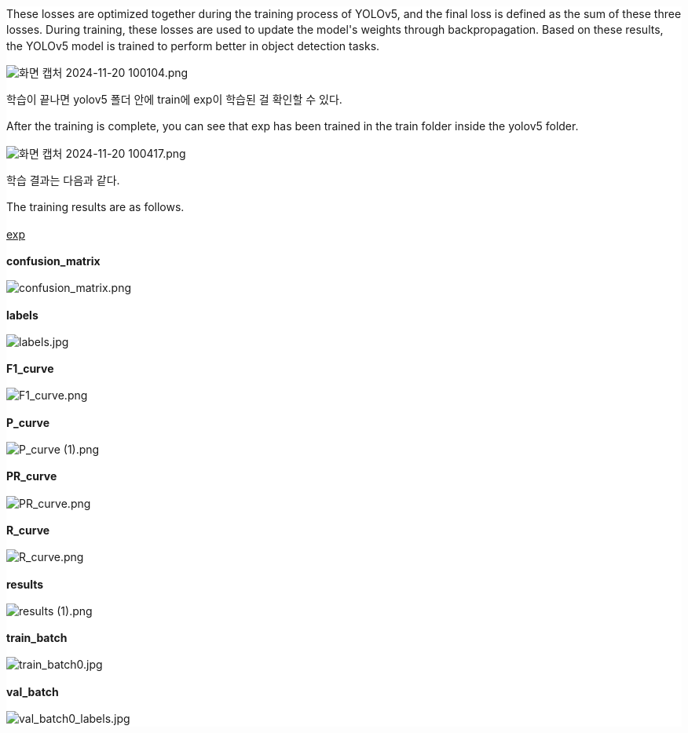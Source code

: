These losses are optimized together during the training process of YOLOv5, and the final loss is defined as the sum of these three losses. During training, these losses are used to update the model's weights through backpropagation. Based on these results, the YOLOv5 model is trained to perform better in object detection tasks.

![화면 캡처 2024-11-20 100104.png](%25ED%2599%2594%25EB%25A9%25B4_%25EC%25BA%25A1%25EC%25B2%2598_2024-11-20_100104.png)

학습이 끝나면 yolov5 폴더 안에 train에 exp이 학습된 걸 확인할 수 있다.

After the training is complete, you can see that exp has been trained in the train folder inside the yolov5 folder.

![화면 캡처 2024-11-20 100417.png](%25ED%2599%2594%25EB%25A9%25B4_%25EC%25BA%25A1%25EC%25B2%2598_2024-11-20_100417.png)

학습 결과는 다음과 같다.

The training results are as follows.

[exp](https://www.notion.so/exp-144100fb06dc808cadb1c4b227e15e21?pvs=21) 

**confusion_matrix**

![confusion_matrix.png](confusion_matrix.png)

**labels**

![labels.jpg](labels.jpg)

**F1_curve**

![F1_curve.png](F1_curve.png)

**P_curve**

![P_curve (1).png](P_curve_(1).png)

**PR_curve**

![PR_curve.png](PR_curve.png)

**R_curve**

![R_curve.png](R_curve.png)

**results**

![results (1).png](results_(1).png)

**train_batch**

![train_batch0.jpg](train_batch0.jpg)

**val_batch**

![val_batch0_labels.jpg](val_batch0_labels.jpg)
